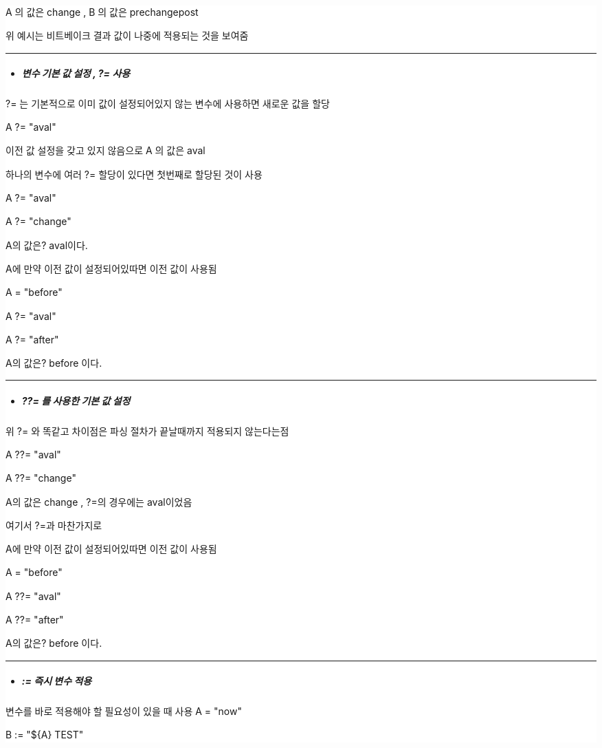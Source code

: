 A 의 값은 change , B 의 값은 prechangepost

위 예시는 비트베이크 결과 값이 나중에 적용되는 것을 보여줌

----------------------------------------------------

- ##### 변수 기본 값 설정 , ?= 사용

?= 는 기본적으로 이미 값이 설정되어있지 않는 변수에 사용하면 새로운 값을 할당

 A ?= "aval"

이전 값 설정을 갖고 있지 않음으로 A 의 값은 aval

하나의 변수에 여러 ?= 할당이 있다면 첫번째로 할당된 것이 사용

 A ?= "aval" 

 A ?= "change"

A의 값은? aval이다.

A에 만약 이전 값이 설정되어있따면 이전 값이 사용됨

 A = "before"

 A ?= "aval"

 A ?= "after"

A의 값은? before 이다.

----------------------------------------

- ##### ??= 를 사용한 기본 값 설정

위 ?= 와 똑같고 차이점은 파싱 절차가 끝날때까지 적용되지 않는다는점

 A ??= "aval"

 A ??= "change"

A의 값은 change , ?=의 경우에는 aval이었음

여기서 ?=과 마찬가지로

A에 만약 이전 값이 설정되어있따면 이전 값이 사용됨

 A = "before"

 A ??= "aval"

 A ??= "after"

A의 값은? before 이다.

----------------------------------

- ##### := 즉시 변수 적용

변수를 바로 적용해야 할 필요성이 있을 때 사용
 A = "now"
  
 B := "${A} TEST"
  